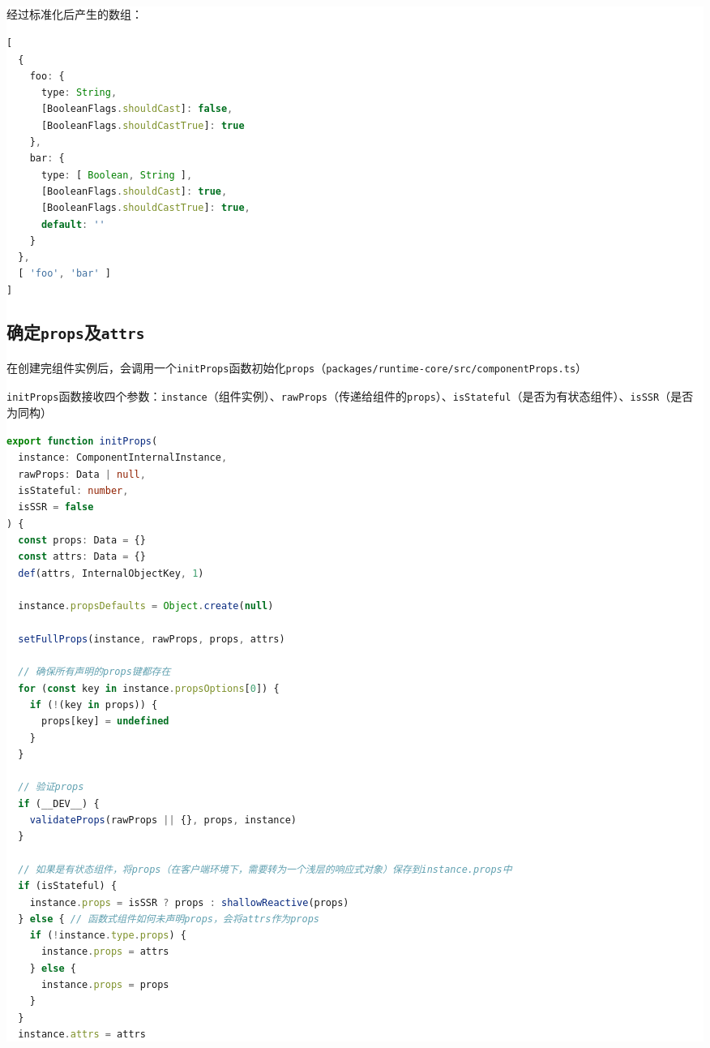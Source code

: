 经过标准化后产生的数组：
```ts
[
  {
    foo: {
      type: String,
      [BooleanFlags.shouldCast]: false,
      [BooleanFlags.shouldCastTrue]: true
    },
    bar: {
      type: [ Boolean, String ],
      [BooleanFlags.shouldCast]: true,
      [BooleanFlags.shouldCastTrue]: true,
      default: ''
    }
  },
  [ 'foo', 'bar' ]
]
```

## 确定`props`及`attrs`

在创建完组件实例后，会调用一个`initProps`函数初始化`props`（`packages/runtime-core/src/componentProps.ts`）

`initProps`函数接收四个参数：`instance`（组件实例）、`rawProps`（传递给组件的`props`）、`isStateful`（是否为有状态组件）、`isSSR`（是否为同构）

```ts
export function initProps(
  instance: ComponentInternalInstance,
  rawProps: Data | null,
  isStateful: number,
  isSSR = false
) {
  const props: Data = {}
  const attrs: Data = {}
  def(attrs, InternalObjectKey, 1)

  instance.propsDefaults = Object.create(null)

  setFullProps(instance, rawProps, props, attrs)

  // 确保所有声明的props键都存在
  for (const key in instance.propsOptions[0]) {
    if (!(key in props)) {
      props[key] = undefined
    }
  }

  // 验证props
  if (__DEV__) {
    validateProps(rawProps || {}, props, instance)
  }

  // 如果是有状态组件，将props（在客户端环境下，需要转为一个浅层的响应式对象）保存到instance.props中
  if (isStateful) {
    instance.props = isSSR ? props : shallowReactive(props)
  } else { // 函数式组件如何未声明props，会将attrs作为props
    if (!instance.type.props) {
      instance.props = attrs
    } else {
      instance.props = props
    }
  }
  instance.attrs = attrs
```